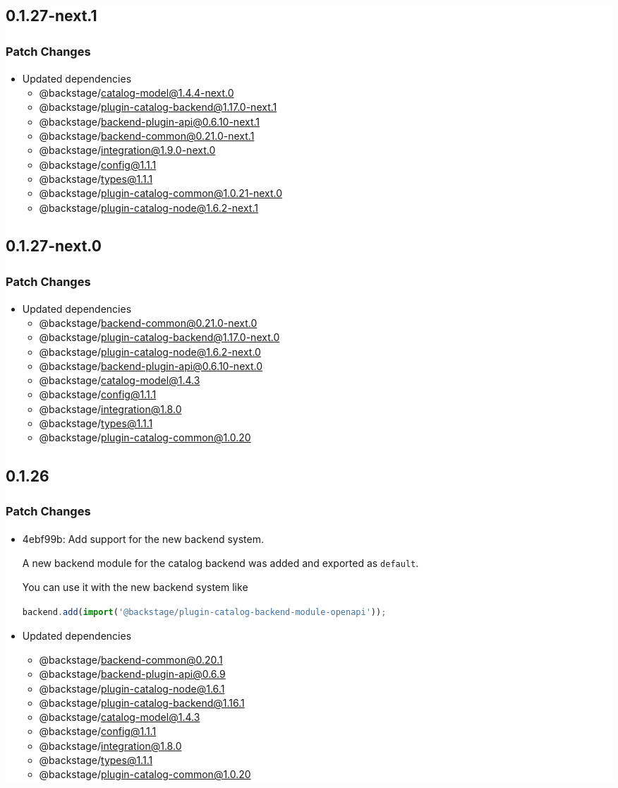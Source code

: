 ## 0.1.27-next.1

### Patch Changes

- Updated dependencies
  - @backstage/catalog-model@1.4.4-next.0
  - @backstage/plugin-catalog-backend@1.17.0-next.1
  - @backstage/backend-plugin-api@0.6.10-next.1
  - @backstage/backend-common@0.21.0-next.1
  - @backstage/integration@1.9.0-next.0
  - @backstage/config@1.1.1
  - @backstage/types@1.1.1
  - @backstage/plugin-catalog-common@1.0.21-next.0
  - @backstage/plugin-catalog-node@1.6.2-next.1

## 0.1.27-next.0

### Patch Changes

- Updated dependencies
  - @backstage/backend-common@0.21.0-next.0
  - @backstage/plugin-catalog-backend@1.17.0-next.0
  - @backstage/plugin-catalog-node@1.6.2-next.0
  - @backstage/backend-plugin-api@0.6.10-next.0
  - @backstage/catalog-model@1.4.3
  - @backstage/config@1.1.1
  - @backstage/integration@1.8.0
  - @backstage/types@1.1.1
  - @backstage/plugin-catalog-common@1.0.20

## 0.1.26

### Patch Changes

- 4ebf99b: Add support for the new backend system.

  A new backend module for the catalog backend
  was added and exported as `default`.

  You can use it with the new backend system like

  ```ts title="packages/backend/src/index.ts"
  backend.add(import('@backstage/plugin-catalog-backend-module-openapi'));
  ```

- Updated dependencies
  - @backstage/backend-common@0.20.1
  - @backstage/backend-plugin-api@0.6.9
  - @backstage/plugin-catalog-node@1.6.1
  - @backstage/plugin-catalog-backend@1.16.1
  - @backstage/catalog-model@1.4.3
  - @backstage/config@1.1.1
  - @backstage/integration@1.8.0
  - @backstage/types@1.1.1
  - @backstage/plugin-catalog-common@1.0.20
